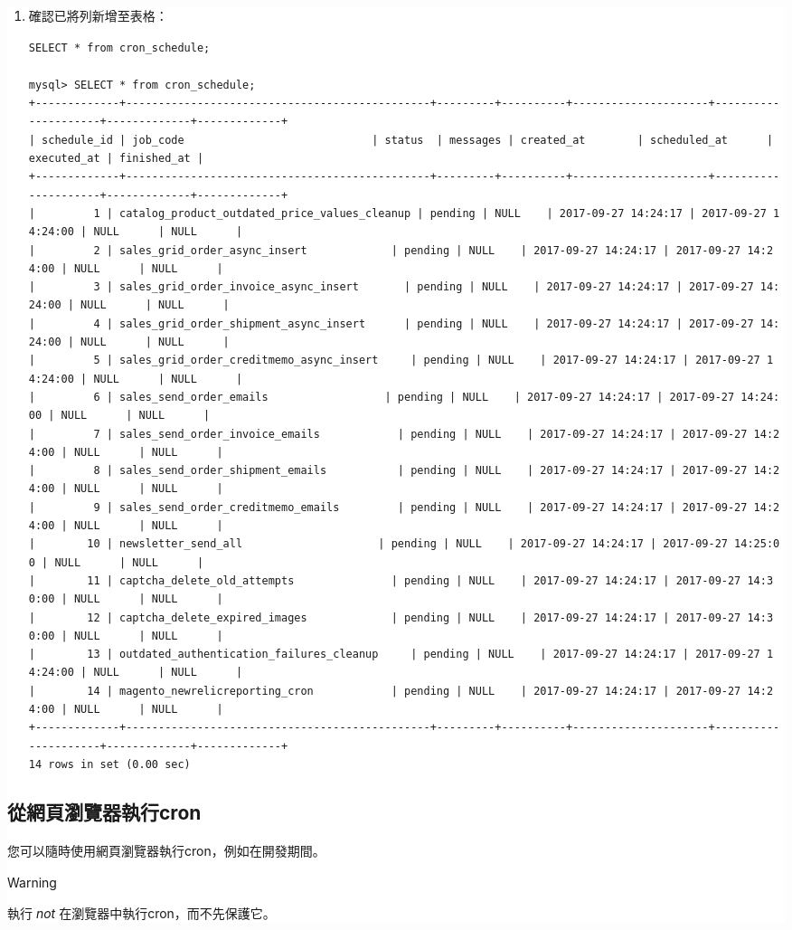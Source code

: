 1. 確認已將列新增至表格：

   ```shell
   SELECT * from cron_schedule;
   
   mysql> SELECT * from cron_schedule;
   +-------------+-----------------------------------------------+---------+----------+---------------------+---------------------+-------------+-------------+
   | schedule_id | job_code                             | status  | messages | created_at        | scheduled_at      | executed_at | finished_at |
   +-------------+-----------------------------------------------+---------+----------+---------------------+---------------------+-------------+-------------+
   |         1 | catalog_product_outdated_price_values_cleanup | pending | NULL    | 2017-09-27 14:24:17 | 2017-09-27 14:24:00 | NULL      | NULL      |
   |         2 | sales_grid_order_async_insert             | pending | NULL    | 2017-09-27 14:24:17 | 2017-09-27 14:24:00 | NULL      | NULL      |
   |         3 | sales_grid_order_invoice_async_insert       | pending | NULL    | 2017-09-27 14:24:17 | 2017-09-27 14:24:00 | NULL      | NULL      |
   |         4 | sales_grid_order_shipment_async_insert      | pending | NULL    | 2017-09-27 14:24:17 | 2017-09-27 14:24:00 | NULL      | NULL      |
   |         5 | sales_grid_order_creditmemo_async_insert     | pending | NULL    | 2017-09-27 14:24:17 | 2017-09-27 14:24:00 | NULL      | NULL      |
   |         6 | sales_send_order_emails                  | pending | NULL    | 2017-09-27 14:24:17 | 2017-09-27 14:24:00 | NULL      | NULL      |
   |         7 | sales_send_order_invoice_emails            | pending | NULL    | 2017-09-27 14:24:17 | 2017-09-27 14:24:00 | NULL      | NULL      |
   |         8 | sales_send_order_shipment_emails           | pending | NULL    | 2017-09-27 14:24:17 | 2017-09-27 14:24:00 | NULL      | NULL      |
   |         9 | sales_send_order_creditmemo_emails         | pending | NULL    | 2017-09-27 14:24:17 | 2017-09-27 14:24:00 | NULL      | NULL      |
   |        10 | newsletter_send_all                     | pending | NULL    | 2017-09-27 14:24:17 | 2017-09-27 14:25:00 | NULL      | NULL      |
   |        11 | captcha_delete_old_attempts               | pending | NULL    | 2017-09-27 14:24:17 | 2017-09-27 14:30:00 | NULL      | NULL      |
   |        12 | captcha_delete_expired_images             | pending | NULL    | 2017-09-27 14:24:17 | 2017-09-27 14:30:00 | NULL      | NULL      |
   |        13 | outdated_authentication_failures_cleanup     | pending | NULL    | 2017-09-27 14:24:17 | 2017-09-27 14:24:00 | NULL      | NULL      |
   |        14 | magento_newrelicreporting_cron            | pending | NULL    | 2017-09-27 14:24:17 | 2017-09-27 14:24:00 | NULL      | NULL      |
   +-------------+-----------------------------------------------+---------+----------+---------------------+---------------------+-------------+-------------+
   14 rows in set (0.00 sec)
   ```

## 從網頁瀏覽器執行cron

您可以隨時使用網頁瀏覽器執行cron，例如在開發期間。

>[!WARNING]
>
>執行 _not_ 在瀏覽器中執行cron，而不先保護它。
